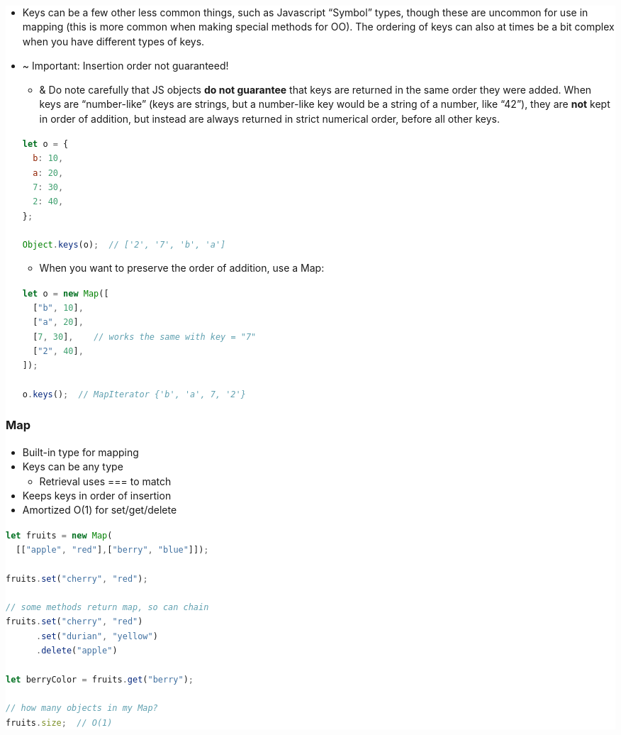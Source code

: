 - Keys can be a few other less common things, such as Javascript “Symbol” types, though these are uncommon for use in mapping (this is more common when making special methods for OO). The ordering of keys can also at times be a bit complex when you have different types of keys.

- ~ Important: Insertion order not guaranteed!
	- & Do note carefully that JS objects **do not guarantee** that keys are returned in the same order they were added. When keys are “number-like” (keys are strings, but a number-like key would be a string of a number, like “42”), they are **not** kept in order of addition, but instead are always returned in strict numerical order, before all other keys.
	```js
	let o = {
	  b: 10,
	  a: 20,
	  7: 30,
	  2: 40,
	};
	
	Object.keys(o);  // ['2', '7', 'b', 'a']
	```
	- When you want to preserve the order of addition, use a Map:
	```js
	let o = new Map([
	  ["b", 10],
	  ["a", 20],
	  [7, 30],    // works the same with key = "7"
	  ["2", 40],
	]);
	
	o.keys();  // MapIterator {'b', 'a', 7, '2'}
	```

### Map

-   Built-in type for mapping
-   Keys can be any type
    -   Retrieval uses \=== to match
-   Keeps keys in order of insertion
-   Amortized O(1) for set/get/delete

```js
let fruits = new Map(
  [["apple", "red"],["berry", "blue"]]);

fruits.set("cherry", "red");

// some methods return map, so can chain
fruits.set("cherry", "red")
      .set("durian", "yellow")
      .delete("apple")

let berryColor = fruits.get("berry");

// how many objects in my Map?
fruits.size;  // O(1)
```
